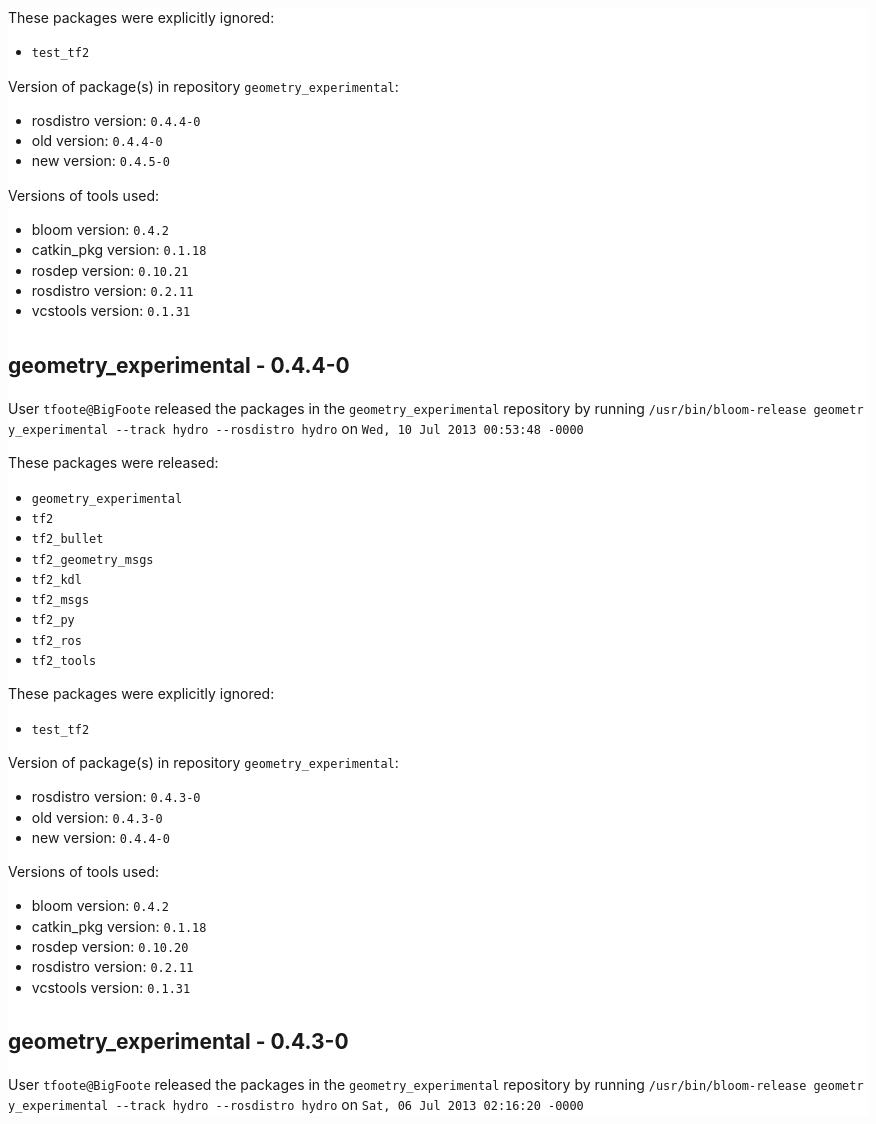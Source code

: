 These packages were explicitly ignored:
- `test_tf2`

Version of package(s) in repository `geometry_experimental`:
- rosdistro version: `0.4.4-0`
- old version: `0.4.4-0`
- new version: `0.4.5-0`

Versions of tools used:
- bloom version: `0.4.2`
- catkin_pkg version: `0.1.18`
- rosdep version: `0.10.21`
- rosdistro version: `0.2.11`
- vcstools version: `0.1.31`


## geometry_experimental - 0.4.4-0

User `tfoote@BigFoote` released the packages in the `geometry_experimental` repository by running `/usr/bin/bloom-release geometry_experimental --track hydro --rosdistro hydro` on `Wed, 10 Jul 2013 00:53:48 -0000`

These packages were released:
- `geometry_experimental`
- `tf2`
- `tf2_bullet`
- `tf2_geometry_msgs`
- `tf2_kdl`
- `tf2_msgs`
- `tf2_py`
- `tf2_ros`
- `tf2_tools`

These packages were explicitly ignored:
- `test_tf2`

Version of package(s) in repository `geometry_experimental`:
- rosdistro version: `0.4.3-0`
- old version: `0.4.3-0`
- new version: `0.4.4-0`

Versions of tools used:
- bloom version: `0.4.2`
- catkin_pkg version: `0.1.18`
- rosdep version: `0.10.20`
- rosdistro version: `0.2.11`
- vcstools version: `0.1.31`


## geometry_experimental - 0.4.3-0

User `tfoote@BigFoote` released the packages in the `geometry_experimental` repository by running `/usr/bin/bloom-release geometry_experimental --track hydro --rosdistro hydro` on `Sat, 06 Jul 2013 02:16:20 -0000`
